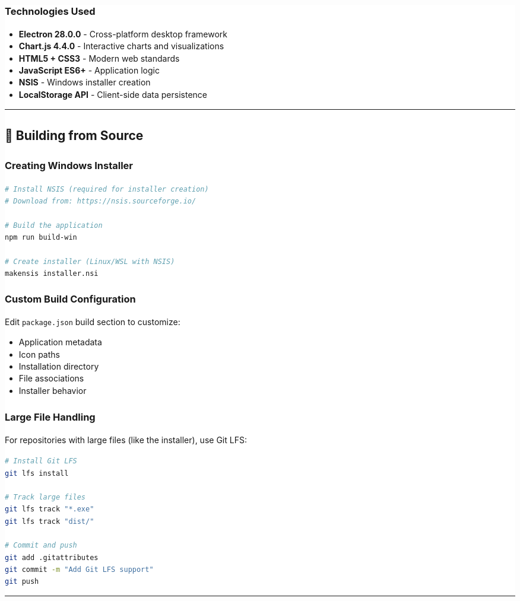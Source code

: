 ### Technologies Used

- **Electron 28.0.0** - Cross-platform desktop framework
- **Chart.js 4.4.0** - Interactive charts and visualizations
- **HTML5 + CSS3** - Modern web standards
- **JavaScript ES6+** - Application logic
- **NSIS** - Windows installer creation
- **LocalStorage API** - Client-side data persistence

---

## 🔧 Building from Source

### Creating Windows Installer

```bash
# Install NSIS (required for installer creation)
# Download from: https://nsis.sourceforge.io/

# Build the application
npm run build-win

# Create installer (Linux/WSL with NSIS)
makensis installer.nsi
```

### Custom Build Configuration

Edit `package.json` build section to customize:
- Application metadata
- Icon paths
- Installation directory
- File associations
- Installer behavior

### Large File Handling

For repositories with large files (like the installer), use Git LFS:

```bash
# Install Git LFS
git lfs install

# Track large files
git lfs track "*.exe"
git lfs track "dist/"

# Commit and push
git add .gitattributes
git commit -m "Add Git LFS support"
git push
```

---